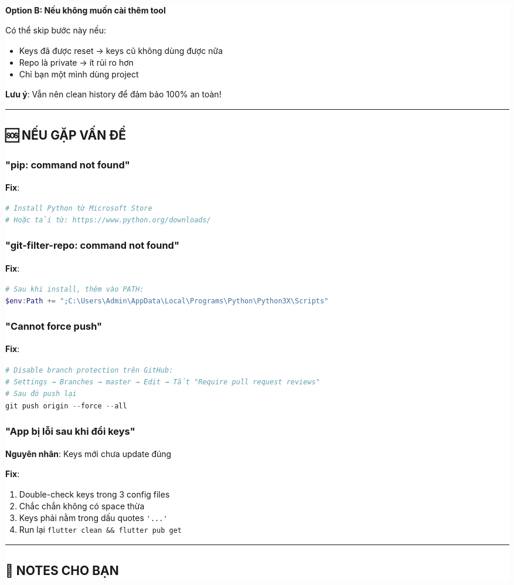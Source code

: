 **Option B: Nếu không muốn cài thêm tool**

Có thể skip bước này nếu:

- Keys đã được reset → keys cũ không dùng được nữa
- Repo là private → ít rủi ro hơn
- Chỉ bạn một mình dùng project

**Lưu ý**: Vẫn nên clean history để đảm bảo 100% an toàn!

---

## 🆘 NẾU GẶP VẤN ĐỀ

### "pip: command not found"

**Fix**:

```powershell
# Install Python từ Microsoft Store
# Hoặc tải từ: https://www.python.org/downloads/
```

### "git-filter-repo: command not found"

**Fix**:

```powershell
# Sau khi install, thêm vào PATH:
$env:Path += ";C:\Users\Admin\AppData\Local\Programs\Python\Python3X\Scripts"
```

### "Cannot force push"

**Fix**:

```powershell
# Disable branch protection trên GitHub:
# Settings → Branches → master → Edit → Tắt "Require pull request reviews"
# Sau đó push lại
git push origin --force --all
```

### "App bị lỗi sau khi đổi keys"

**Nguyên nhân**: Keys mới chưa update đúng

**Fix**:

1. Double-check keys trong 3 config files
2. Chắc chắn không có space thừa
3. Keys phải nằm trong dấu quotes `'...'`
4. Run lại `flutter clean && flutter pub get`

---

## 📝 NOTES CHO BẠN
